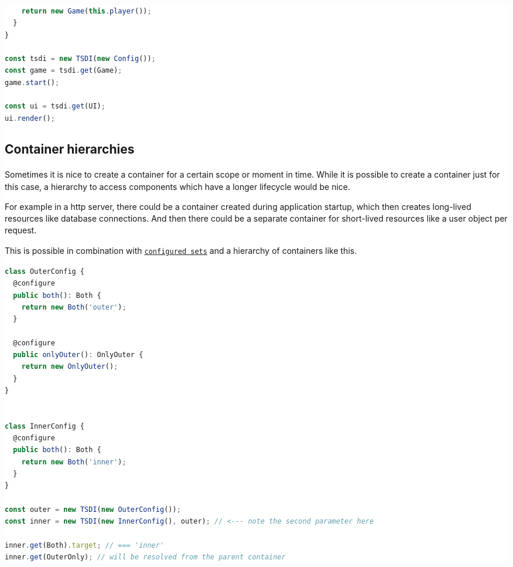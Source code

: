 ```js
    return new Game(this.player());
  }
}

const tsdi = new TSDI(new Config());
const game = tsdi.get(Game);
game.start();

const ui = tsdi.get(UI);
ui.render();
```

## Container hierarchies

Sometimes it is nice to create a container for a certain scope or moment in time. While it is possible to create a container just for this case, a hierarchy to access components which have a longer lifecycle would be nice.

For example in a http server, there could be a container created during application startup, which then creates long-lived resources like database connections. And then there could be a separate container for short-lived resources like a user object per request.

This is possible in combination with [`configured sets`](#configured-sets) and a hierarchy of containers like this.

```js
class OuterConfig {
  @configure
  public both(): Both {
    return new Both('outer');
  }

  @configure
  public onlyOuter(): OnlyOuter {
    return new OnlyOuter();
  }
}


class InnerConfig {
  @configure
  public both(): Both {
    return new Both('inner');
  }
}

const outer = new TSDI(new OuterConfig());
const inner = new TSDI(new InnerConfig(), outer); // <--- note the second parameter here

inner.get(Both).target; // === 'inner'
inner.get(OuterOnly); // will be resolved from the parent container

```
